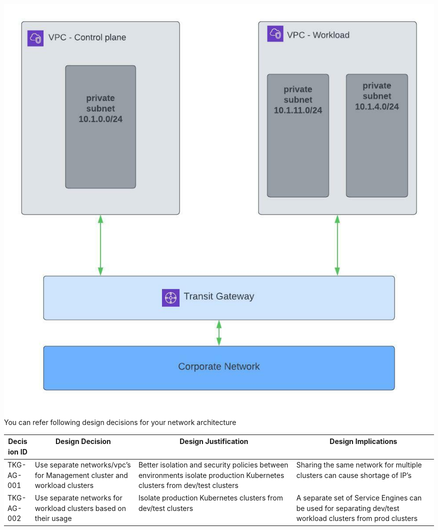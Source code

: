 ![TKGm on AWS with Segregated VPCs for control plane and workloads diagram](./img/tko-on-aws-airgap/tkg-aws-multi-vpc-multi-az-separated-control-plane-and-workloads.jpeg)

You can refer following design decisions for your network architecture  

 **Decision ID** | **Design Decision**  | **Design Justification**  | **Design Implications** 
-----|-----|-----|-----
 TKG-AG-001 | Use separate networks/vpc’s for Management cluster and workload clusters  | Better isolation and security policies between environments isolate production Kubernetes clusters from dev/test clusters | Sharing the same network for multiple clusters can cause shortage of IP’s
TKG-AG-002 | Use separate networks for workload clusters based on their usage | Isolate production Kubernetes clusters from dev/test clusters | A separate set of Service Engines can be used for separating dev/test workload clusters from prod clusters
